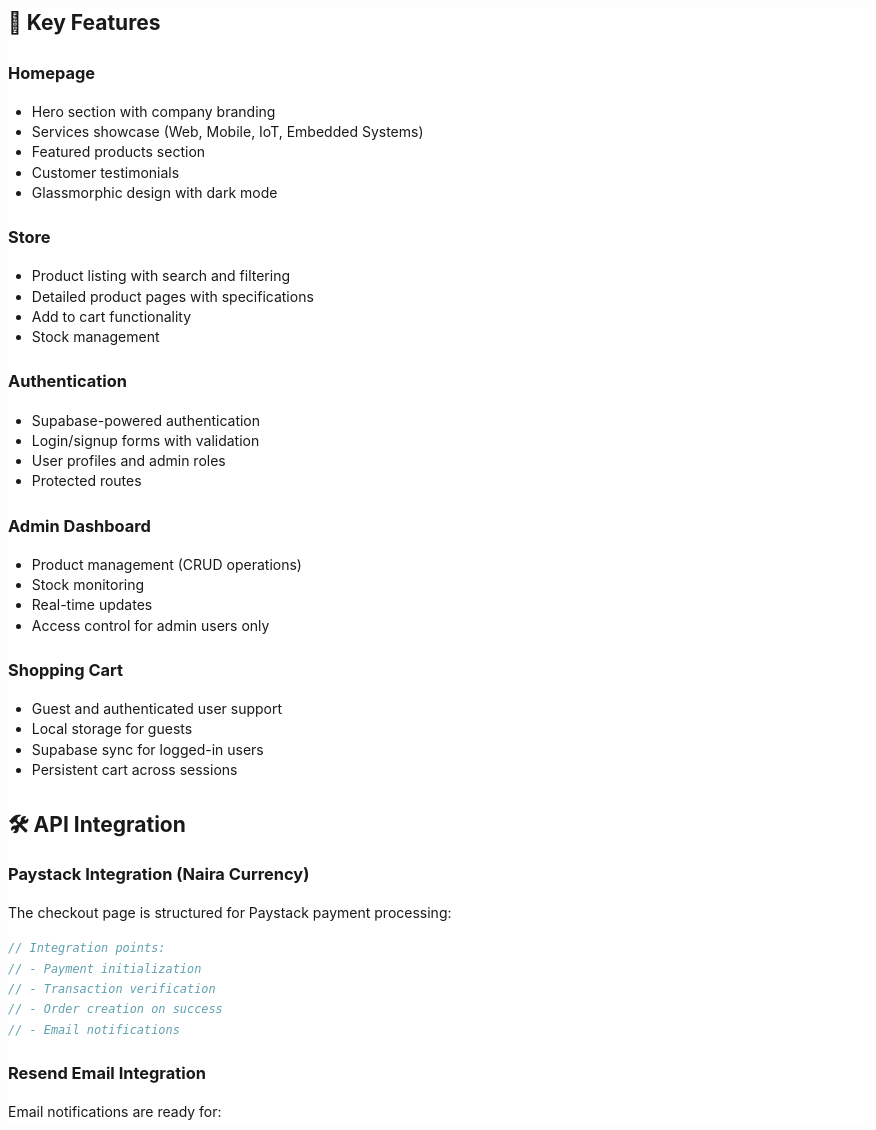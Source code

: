 ## 🎯 Key Features

### Homepage
- Hero section with company branding
- Services showcase (Web, Mobile, IoT, Embedded Systems)
- Featured products section
- Customer testimonials
- Glassmorphic design with dark mode

### Store
- Product listing with search and filtering
- Detailed product pages with specifications
- Add to cart functionality
- Stock management

### Authentication
- Supabase-powered authentication
- Login/signup forms with validation
- User profiles and admin roles
- Protected routes

### Admin Dashboard
- Product management (CRUD operations)
- Stock monitoring
- Real-time updates
- Access control for admin users only

### Shopping Cart
- Guest and authenticated user support
- Local storage for guests
- Supabase sync for logged-in users
- Persistent cart across sessions

## 🛠️ API Integration

### Paystack Integration (Naira Currency)
The checkout page is structured for Paystack payment processing:

```typescript
// Integration points:
// - Payment initialization
// - Transaction verification
// - Order creation on success
// - Email notifications
```

### Resend Email Integration
Email notifications are ready for:

